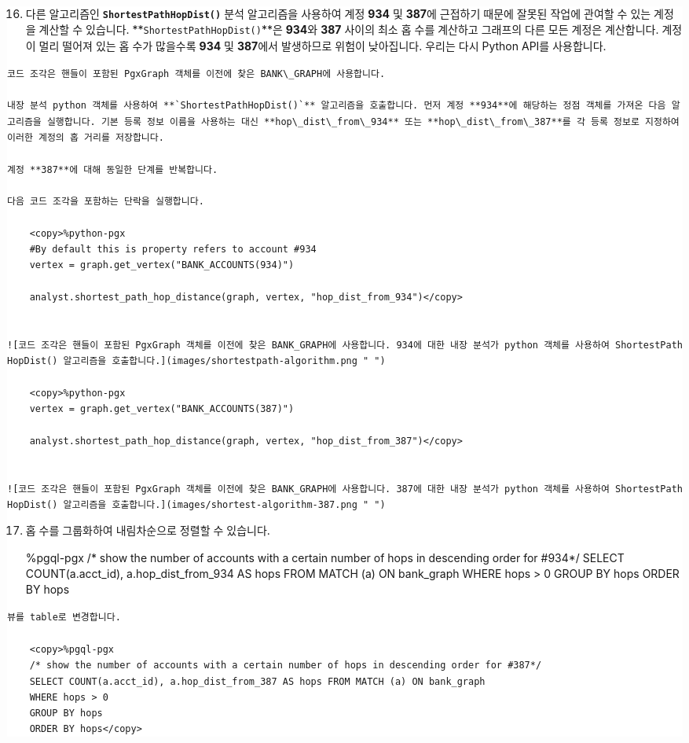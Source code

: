 16.  다른 알고리즘인 **`ShortestPathHopDist()`** 분석 알고리즘을 사용하여 계정 **934** 및 **387**에 근접하기 때문에 잘못된 작업에 관여할 수 있는 계정을 계산할 수 있습니다. **`ShortestPathHopDist()`**은 **934**와 **387** 사이의 최소 홉 수를 계산하고 그래프의 다른 모든 계정은 계산합니다. 계정이 멀리 떨어져 있는 홉 수가 많을수록 **934** 및 **387**에서 발생하므로 위험이 낮아집니다. 우리는 다시 Python API를 사용합니다.
    
    코드 조각은 핸들이 포함된 PgxGraph 객체를 이전에 찾은 BANK\_GRAPH에 사용합니다.
    
    내장 분석 python 객체를 사용하여 **`ShortestPathHopDist()`** 알고리즘을 호출합니다. 먼저 계정 **934**에 해당하는 정점 객체를 가져온 다음 알고리즘을 실행합니다. 기본 등록 정보 이름을 사용하는 대신 **hop\_dist\_from\_934** 또는 **hop\_dist\_from\_387**를 각 등록 정보로 지정하여 이러한 계정의 홉 거리를 저장합니다.
    
    계정 **387**에 대해 동일한 단계를 반복합니다.
    
    다음 코드 조각을 포함하는 단락을 실행합니다.
    
        <copy>%python-pgx
        #By default this is property refers to account #934
        vertex = graph.get_vertex("BANK_ACCOUNTS(934)")
        
        analyst.shortest_path_hop_distance(graph, vertex, "hop_dist_from_934")</copy>
        
    
    ![코드 조각은 핸들이 포함된 PgxGraph 객체를 이전에 찾은 BANK_GRAPH에 사용합니다. 934에 대한 내장 분석가 python 객체를 사용하여 ShortestPathHopDist() 알고리즘을 호출합니다.](images/shortestpath-algorithm.png " ")
    
        <copy>%python-pgx
        vertex = graph.get_vertex("BANK_ACCOUNTS(387)")
        
        analyst.shortest_path_hop_distance(graph, vertex, "hop_dist_from_387")</copy>
        
    
    ![코드 조각은 핸들이 포함된 PgxGraph 객체를 이전에 찾은 BANK_GRAPH에 사용합니다. 387에 대한 내장 분석가 python 객체를 사용하여 ShortestPathHopDist() 알고리즘을 호출합니다.](images/shortest-algorithm-387.png " ")
    
17.  홉 수를 그룹화하여 내림차순으로 정렬할 수 있습니다.
    
        <copy>%pgql-pgx
        /* show the number of accounts with a certain number of hops in descending order for #934*/
        SELECT COUNT(a.acct_id), a.hop_dist_from_934 AS hops FROM MATCH (a) ON bank_graph
        WHERE hops > 0
        GROUP BY hops
        ORDER BY hops</copy>
        
    
    뷰를 table로 변경합니다.
    
        <copy>%pgql-pgx
        /* show the number of accounts with a certain number of hops in descending order for #387*/
        SELECT COUNT(a.acct_id), a.hop_dist_from_387 AS hops FROM MATCH (a) ON bank_graph
        WHERE hops > 0
        GROUP BY hops
        ORDER BY hops</copy>
        